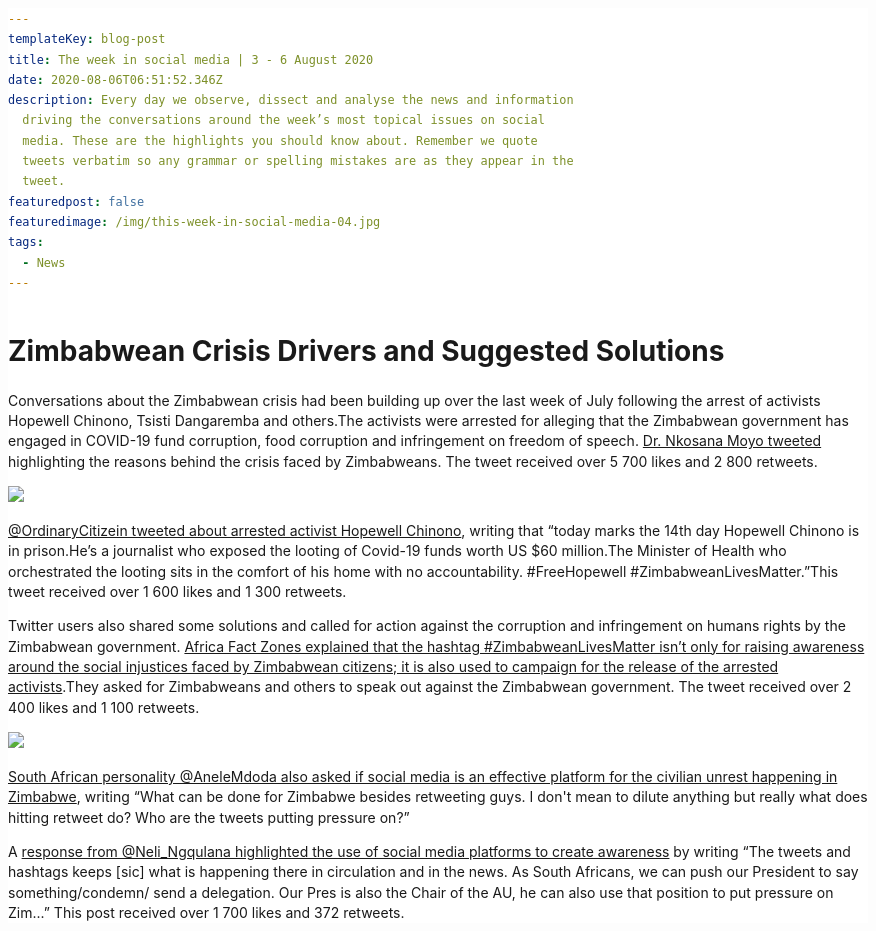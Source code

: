 ```yaml
---
templateKey: blog-post
title: The week in social media | 3 - 6 August 2020
date: 2020-08-06T06:51:52.346Z
description: Every day we observe, dissect and analyse the news and information
  driving the conversations around the week’s most topical issues on social
  media. These are the highlights you should know about. Remember we quote
  tweets verbatim so any grammar or spelling mistakes are as they appear in the
  tweet.
featuredpost: false
featuredimage: /img/this-week-in-social-media-04.jpg
tags:
  - News
---
```

# Zimbabwean Crisis Drivers and Suggested Solutions

Conversations about the Zimbabwean crisis had been building up over the last week of July following the arrest of activists Hopewell Chinono, Tsisti Dangaremba and others.The activists were arrested for alleging that the Zimbabwean government has engaged in COVID-19 fund corruption, food corruption and infringement on freedom of speech. [Dr. Nkosana Moyo tweeted](https://twitter.com/DrNkosana/status/1290201425486651392) highlighting the reasons behind the crisis faced by Zimbabweans. The tweet received over 5 700 likes and 2 800 retweets.

![](/img/zim.png)

[@OrdinaryCitizein tweeted about arrested activist Hopewell Chinono](https://twitter.com/OrdinaryCitzien/status/1290067339556184065), writing that “today marks the 14th day Hopewell Chinono is in prison.He’s a journalist who exposed the looting of Covid-19 funds worth US $60 million.The Minister of Health who orchestrated the looting sits in the comfort of his home with no accountability. #FreeHopewell #ZimbabweanLivesMatter.”This tweet received over 1 600 likes and 1 300 retweets.

Twitter users also shared some solutions and called for action against the corruption and infringement on humans rights by the Zimbabwean government. [Africa Fact Zones explained that the hashtag #ZimbabweanLivesMatter isn’t only for raising awareness around the social injustices faced by Zimbabwean citizens; it is also used to campaign for the release of the arrested activists](https://twitter.com/AfricaFactsZone/status/1290308326836899842).They asked for Zimbabweans and others to speak out against the Zimbabwean government. The tweet received over 2 400 likes and 1 100 retweets.

![](/img/zim-2.png)

[South African personality @AneleMdoda also asked if social media is an effective platform for the civilian unrest happening in Zimbabwe](https://twitter.com/Anele/status/1290347850761633792), writing “What can be done for Zimbabwe besides retweeting guys. I don't mean to dilute anything but really what does hitting retweet do? Who are the tweets putting pressure on?”

A [response from @Neli_Ngqulana highlighted the use of social media platforms to create awareness](https://twitter.com/Neli_Ngqulana/status/1290368889348653056) by writing “The tweets and hashtags keeps \[sic] what is happening there in circulation and in the news. As South Africans, we can push our President to say something/condemn/ send a delegation. Our Pres is also the Chair of the AU, he can also use that position to put pressure on Zim...” This post received over 1 700 likes and 372 retweets.
